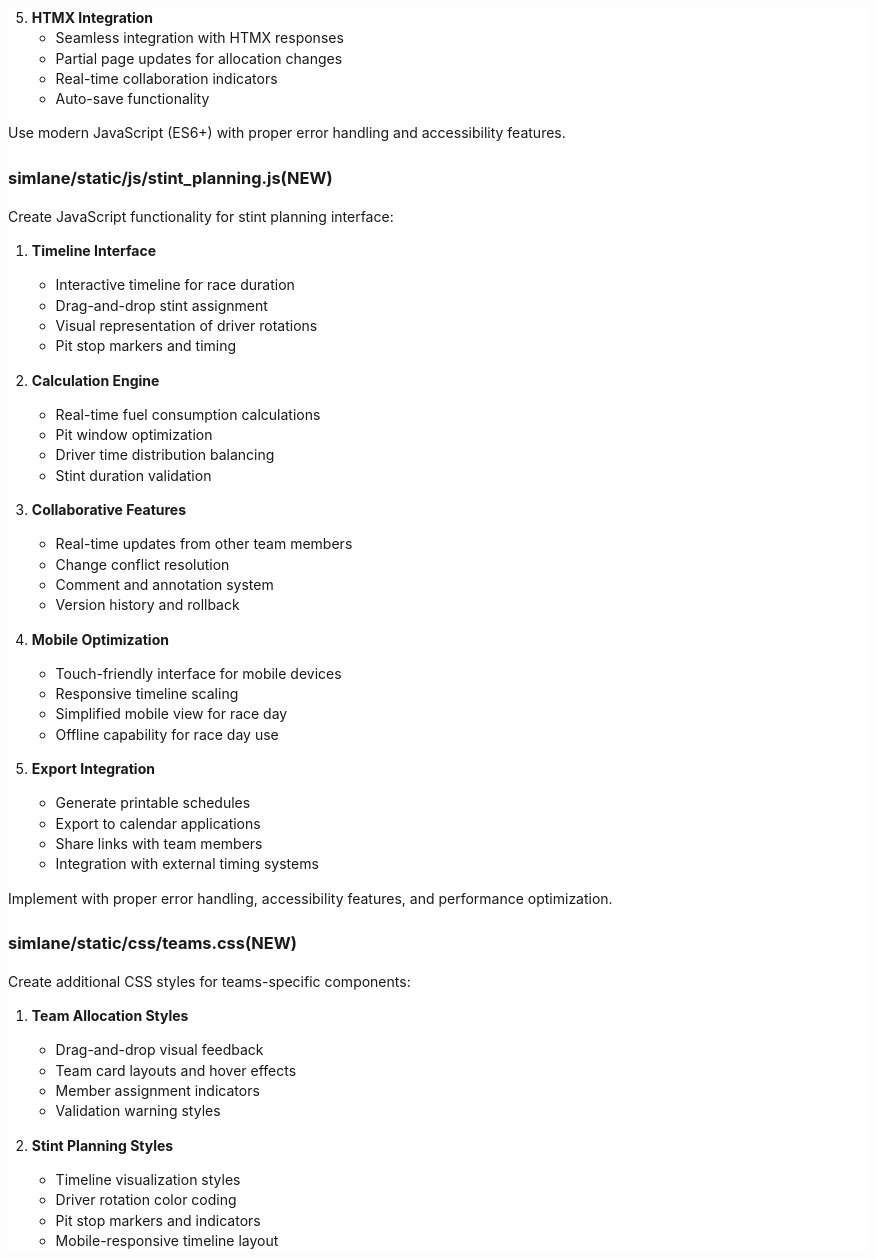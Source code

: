 5. **HTMX Integration**
   - Seamless integration with HTMX responses
   - Partial page updates for allocation changes
   - Real-time collaboration indicators
   - Auto-save functionality

Use modern JavaScript (ES6+) with proper error handling and accessibility features.

### simlane/static/js/stint_planning.js(NEW)

Create JavaScript functionality for stint planning interface:

1. **Timeline Interface**
   - Interactive timeline for race duration
   - Drag-and-drop stint assignment
   - Visual representation of driver rotations
   - Pit stop markers and timing

2. **Calculation Engine**
   - Real-time fuel consumption calculations
   - Pit window optimization
   - Driver time distribution balancing
   - Stint duration validation

3. **Collaborative Features**
   - Real-time updates from other team members
   - Change conflict resolution
   - Comment and annotation system
   - Version history and rollback

4. **Mobile Optimization**
   - Touch-friendly interface for mobile devices
   - Responsive timeline scaling
   - Simplified mobile view for race day
   - Offline capability for race day use

5. **Export Integration**
   - Generate printable schedules
   - Export to calendar applications
   - Share links with team members
   - Integration with external timing systems

Implement with proper error handling, accessibility features, and performance optimization.

### simlane/static/css/teams.css(NEW)

Create additional CSS styles for teams-specific components:

1. **Team Allocation Styles**
   - Drag-and-drop visual feedback
   - Team card layouts and hover effects
   - Member assignment indicators
   - Validation warning styles

2. **Stint Planning Styles**
   - Timeline visualization styles
   - Driver rotation color coding
   - Pit stop markers and indicators
   - Mobile-responsive timeline layout
